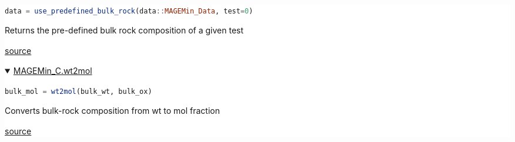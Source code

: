 
```julia
data = use_predefined_bulk_rock(data::MAGEMin_Data, test=0)
```


Returns the pre-defined bulk rock composition of a given test


<Badge type="info" class="source-link" text="source"><a href="https://github.com/ComputationalThermodynamics/MAGEMin_C.jl/blob/8302e91d03ded23617c851efc78c887a00c34d79/julia/MAGEMin_wrappers.jl#L878-L882" target="_blank" rel="noreferrer">source</a></Badge>

</details>

<details class='jldocstring custom-block' open>
<summary><a id='MAGEMin_C.wt2mol-Tuple{Vector{Float64}, Vector{String}}' href='#MAGEMin_C.wt2mol-Tuple{Vector{Float64}, Vector{String}}'><span class="jlbinding">MAGEMin_C.wt2mol</span></a> <Badge type="info" class="jlObjectType jlMethod" text="Method" /></summary>



```julia
bulk_mol = wt2mol(bulk_wt, bulk_ox)
```


Converts bulk-rock composition from wt to mol fraction


<Badge type="info" class="source-link" text="source"><a href="https://github.com/ComputationalThermodynamics/MAGEMin_C.jl/blob/8302e91d03ded23617c851efc78c887a00c34d79/julia/MAGEMin_wrappers.jl#L911-L914" target="_blank" rel="noreferrer">source</a></Badge>

</details>

